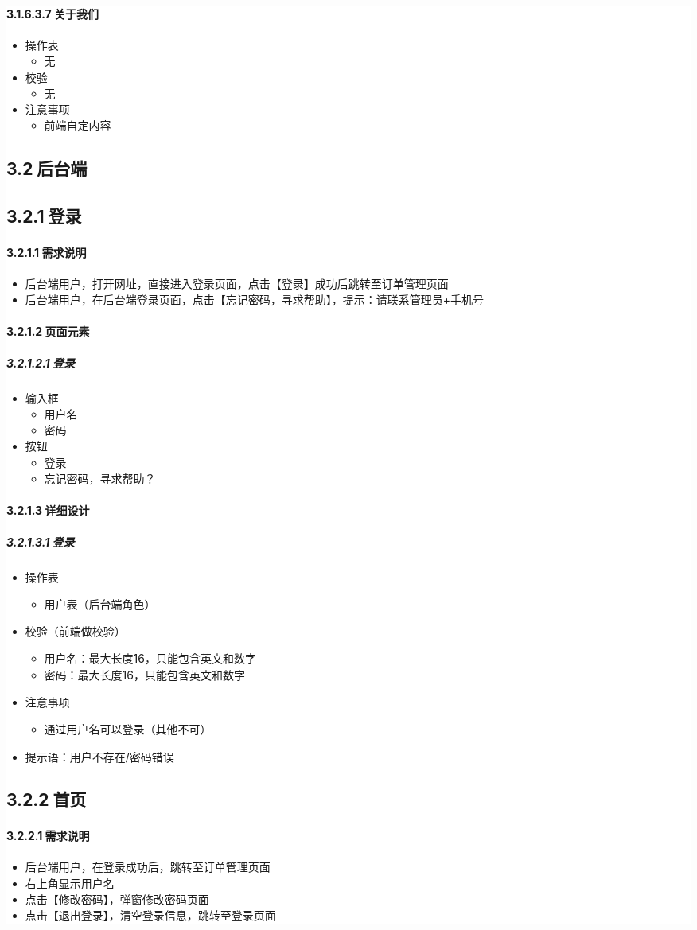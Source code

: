 #### 3.1.6.3.7 关于我们

* 操作表
  * 无
* 校验
  * 无
* 注意事项
  * 前端自定内容

## 3.2 后台端

## 3.2.1 登录

#### 3.2.1.1 需求说明

* 后台端用户，打开网址，直接进入登录页面，点击【登录】成功后跳转至订单管理页面
* 后台端用户，在后台端登录页面，点击【忘记密码，寻求帮助】，提示：请联系管理员+手机号

#### 3.2.1.2 页面元素

##### 3.2.1.2.1 登录

* 输入框
  * 用户名
  * 密码
* 按钮
  * 登录
  * 忘记密码，寻求帮助？

#### 3.2.1.3  详细设计

##### 3.2.1.3.1 登录

* 操作表
  * 用户表（后台端角色）
* 校验（前端做校验）
  * 用户名：最大长度16，只能包含英文和数字
  * 密码：最大长度16，只能包含英文和数字
* 注意事项
  * 通过用户名可以登录（其他不可）

* 提示语：用户不存在/密码错误


## 3.2.2 首页

#### 3.2.2.1 需求说明

* 后台端用户，在登录成功后，跳转至订单管理页面
* 右上角显示用户名
* 点击【修改密码】，弹窗修改密码页面
* 点击【退出登录】，清空登录信息，跳转至登录页面
